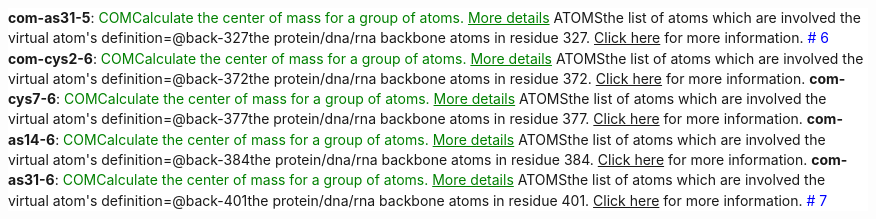 <span style="display:none;" id="data/ANALYSIS/plumed_analysis_unbiased.datcom-as14-5">The COM action with label <b>com-as14-5</b> calculates something</span><b name="data/ANALYSIS/plumed_analysis_unbiased.datcom-as31-5" onclick='showPath("data/ANALYSIS/plumed_analysis_unbiased.dat","data/ANALYSIS/plumed_analysis_unbiased.datcom-as31-5","data/ANALYSIS/plumed_analysis_unbiased.datcom-as31-5","brown")'>com-as31-5</b>: <span class="plumedtooltip" style="color:green">COM<span class="right">Calculate the center of mass for a group of atoms. <a href="https://www.plumed.org/doc-master/user-doc/html/COM" style="color:green">More details</a><i></i></span></span> <span class="plumedtooltip">ATOMS<span class="right">the list of atoms which are involved the virtual atom's definition<i></i></span></span>=<span class="plumedtooltip">@back-327<span class="right">the protein/dna/rna backbone atoms in residue 327. <a href="https://www.plumed.org/doc-master/user-doc/html/MOLINFO">Click here</a> for more information. <i></i></span></span>
<span style="color:blue" class="comment"># 6</span>
<span style="display:none;" id="data/ANALYSIS/plumed_analysis_unbiased.datcom-as31-5">The COM action with label <b>com-as31-5</b> calculates something</span><b name="data/ANALYSIS/plumed_analysis_unbiased.datcom-cys2-6" onclick='showPath("data/ANALYSIS/plumed_analysis_unbiased.dat","data/ANALYSIS/plumed_analysis_unbiased.datcom-cys2-6","data/ANALYSIS/plumed_analysis_unbiased.datcom-cys2-6","brown")'>com-cys2-6</b>: <span class="plumedtooltip" style="color:green">COM<span class="right">Calculate the center of mass for a group of atoms. <a href="https://www.plumed.org/doc-master/user-doc/html/COM" style="color:green">More details</a><i></i></span></span> <span class="plumedtooltip">ATOMS<span class="right">the list of atoms which are involved the virtual atom's definition<i></i></span></span>=<span class="plumedtooltip">@back-372<span class="right">the protein/dna/rna backbone atoms in residue 372. <a href="https://www.plumed.org/doc-master/user-doc/html/MOLINFO">Click here</a> for more information. <i></i></span></span>
<span style="display:none;" id="data/ANALYSIS/plumed_analysis_unbiased.datcom-cys2-6">The COM action with label <b>com-cys2-6</b> calculates something</span><b name="data/ANALYSIS/plumed_analysis_unbiased.datcom-cys7-6" onclick='showPath("data/ANALYSIS/plumed_analysis_unbiased.dat","data/ANALYSIS/plumed_analysis_unbiased.datcom-cys7-6","data/ANALYSIS/plumed_analysis_unbiased.datcom-cys7-6","brown")'>com-cys7-6</b>: <span class="plumedtooltip" style="color:green">COM<span class="right">Calculate the center of mass for a group of atoms. <a href="https://www.plumed.org/doc-master/user-doc/html/COM" style="color:green">More details</a><i></i></span></span> <span class="plumedtooltip">ATOMS<span class="right">the list of atoms which are involved the virtual atom's definition<i></i></span></span>=<span class="plumedtooltip">@back-377<span class="right">the protein/dna/rna backbone atoms in residue 377. <a href="https://www.plumed.org/doc-master/user-doc/html/MOLINFO">Click here</a> for more information. <i></i></span></span>
<span style="display:none;" id="data/ANALYSIS/plumed_analysis_unbiased.datcom-cys7-6">The COM action with label <b>com-cys7-6</b> calculates something</span><b name="data/ANALYSIS/plumed_analysis_unbiased.datcom-as14-6" onclick='showPath("data/ANALYSIS/plumed_analysis_unbiased.dat","data/ANALYSIS/plumed_analysis_unbiased.datcom-as14-6","data/ANALYSIS/plumed_analysis_unbiased.datcom-as14-6","brown")'>com-as14-6</b>: <span class="plumedtooltip" style="color:green">COM<span class="right">Calculate the center of mass for a group of atoms. <a href="https://www.plumed.org/doc-master/user-doc/html/COM" style="color:green">More details</a><i></i></span></span> <span class="plumedtooltip">ATOMS<span class="right">the list of atoms which are involved the virtual atom's definition<i></i></span></span>=<span class="plumedtooltip">@back-384<span class="right">the protein/dna/rna backbone atoms in residue 384. <a href="https://www.plumed.org/doc-master/user-doc/html/MOLINFO">Click here</a> for more information. <i></i></span></span>
<span style="display:none;" id="data/ANALYSIS/plumed_analysis_unbiased.datcom-as14-6">The COM action with label <b>com-as14-6</b> calculates something</span><b name="data/ANALYSIS/plumed_analysis_unbiased.datcom-as31-6" onclick='showPath("data/ANALYSIS/plumed_analysis_unbiased.dat","data/ANALYSIS/plumed_analysis_unbiased.datcom-as31-6","data/ANALYSIS/plumed_analysis_unbiased.datcom-as31-6","brown")'>com-as31-6</b>: <span class="plumedtooltip" style="color:green">COM<span class="right">Calculate the center of mass for a group of atoms. <a href="https://www.plumed.org/doc-master/user-doc/html/COM" style="color:green">More details</a><i></i></span></span> <span class="plumedtooltip">ATOMS<span class="right">the list of atoms which are involved the virtual atom's definition<i></i></span></span>=<span class="plumedtooltip">@back-401<span class="right">the protein/dna/rna backbone atoms in residue 401. <a href="https://www.plumed.org/doc-master/user-doc/html/MOLINFO">Click here</a> for more information. <i></i></span></span>
<span style="color:blue" class="comment"># 7</span>